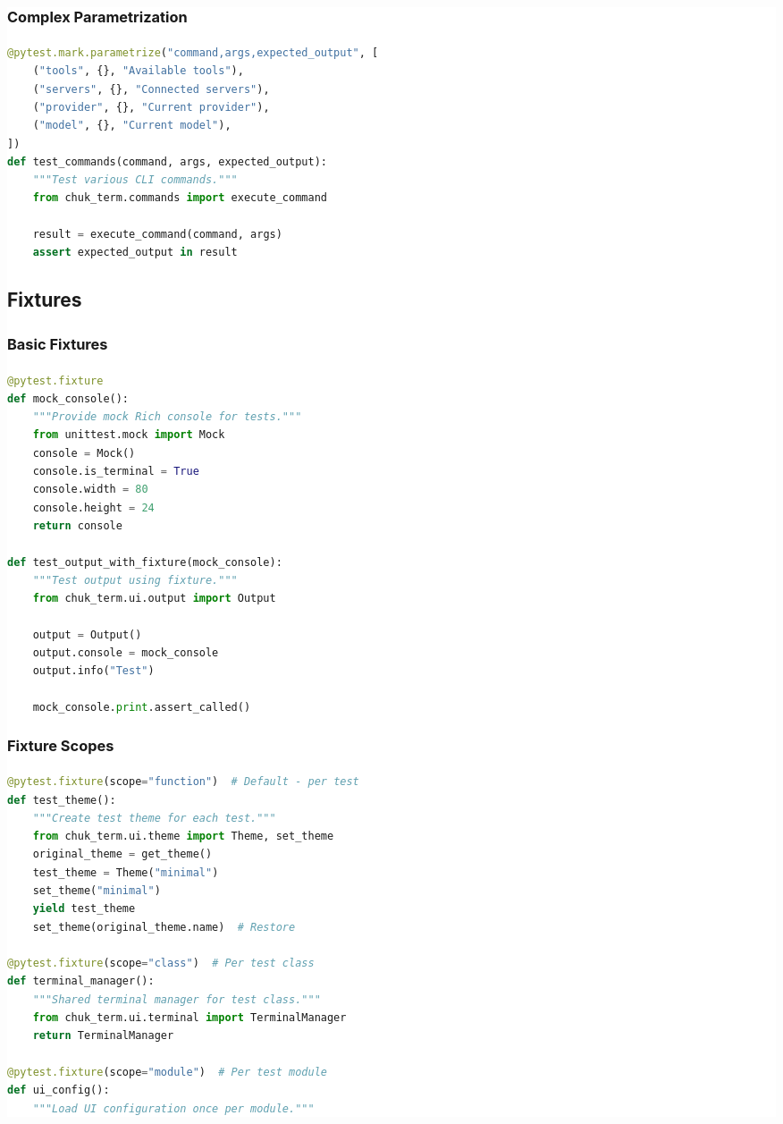 
### Complex Parametrization
```python
@pytest.mark.parametrize("command,args,expected_output", [
    ("tools", {}, "Available tools"),
    ("servers", {}, "Connected servers"),
    ("provider", {}, "Current provider"),
    ("model", {}, "Current model"),
])
def test_commands(command, args, expected_output):
    """Test various CLI commands."""
    from chuk_term.commands import execute_command
    
    result = execute_command(command, args)
    assert expected_output in result
```

## Fixtures

### Basic Fixtures
```python
@pytest.fixture
def mock_console():
    """Provide mock Rich console for tests."""
    from unittest.mock import Mock
    console = Mock()
    console.is_terminal = True
    console.width = 80
    console.height = 24
    return console

def test_output_with_fixture(mock_console):
    """Test output using fixture."""
    from chuk_term.ui.output import Output
    
    output = Output()
    output.console = mock_console
    output.info("Test")
    
    mock_console.print.assert_called()
```

### Fixture Scopes
```python
@pytest.fixture(scope="function")  # Default - per test
def test_theme():
    """Create test theme for each test."""
    from chuk_term.ui.theme import Theme, set_theme
    original_theme = get_theme()
    test_theme = Theme("minimal")
    set_theme("minimal")
    yield test_theme
    set_theme(original_theme.name)  # Restore

@pytest.fixture(scope="class")  # Per test class
def terminal_manager():
    """Shared terminal manager for test class."""
    from chuk_term.ui.terminal import TerminalManager
    return TerminalManager

@pytest.fixture(scope="module")  # Per test module
def ui_config():
    """Load UI configuration once per module."""
```